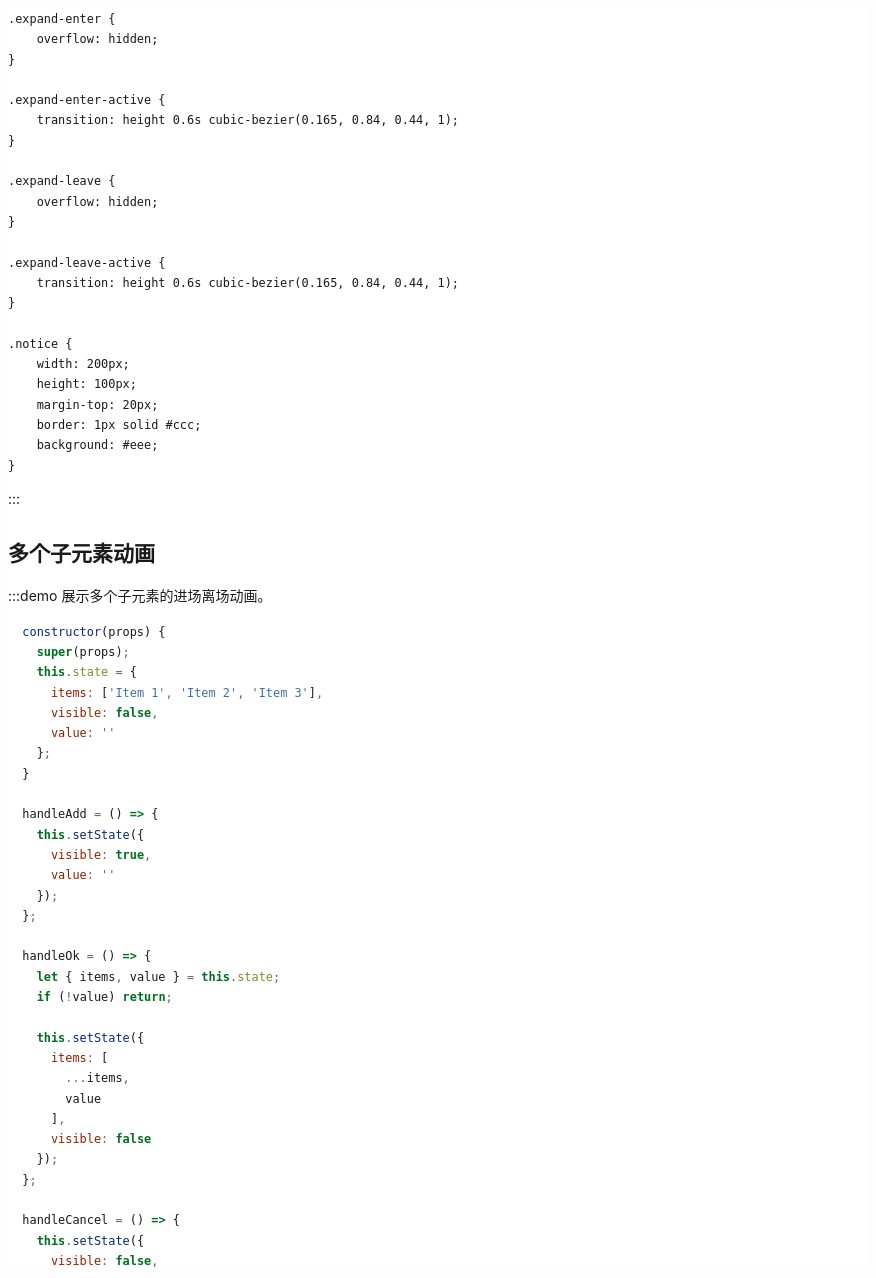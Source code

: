 ```less
.expand-enter {
    overflow: hidden;
}

.expand-enter-active {
    transition: height 0.6s cubic-bezier(0.165, 0.84, 0.44, 1);
}

.expand-leave {
    overflow: hidden;
}

.expand-leave-active {
    transition: height 0.6s cubic-bezier(0.165, 0.84, 0.44, 1);
}

.notice {
    width: 200px;
    height: 100px;
    margin-top: 20px;
    border: 1px solid #ccc;
    background: #eee;
}
```
:::


## 多个子元素动画

:::demo 展示多个子元素的进场离场动画。

```js
  constructor(props) {
    super(props);
    this.state = {
      items: ['Item 1', 'Item 2', 'Item 3'],
      visible: false,
      value: ''
    };
  }

  handleAdd = () => {
    this.setState({
      visible: true,
      value: ''
    });
  };

  handleOk = () => {
    let { items, value } = this.state;
    if (!value) return;

    this.setState({
      items: [
        ...items,
        value
      ],
      visible: false
    });
  };

  handleCancel = () => {
    this.setState({
      visible: false,
```